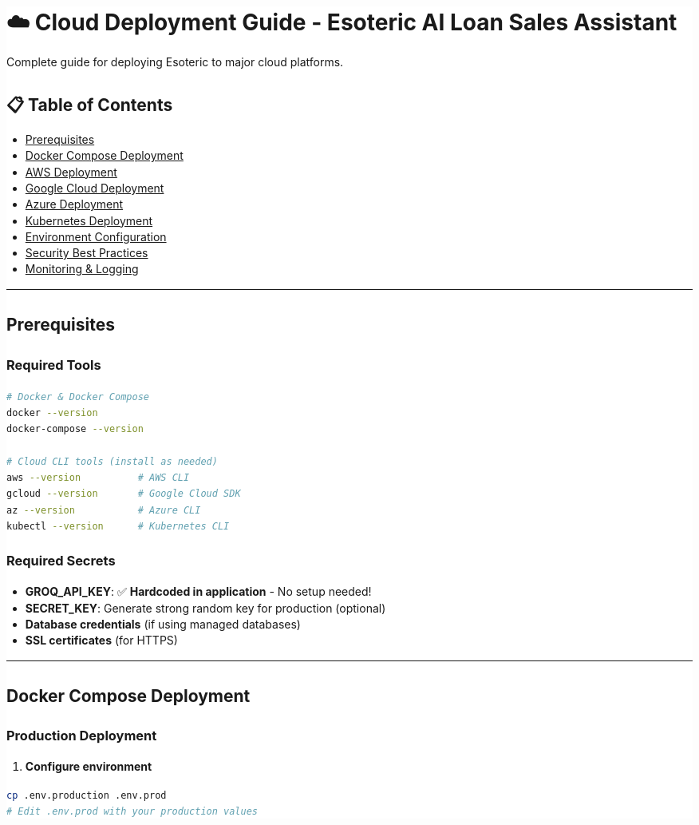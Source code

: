 # ☁️ Cloud Deployment Guide - Esoteric AI Loan Sales Assistant

Complete guide for deploying Esoteric to major cloud platforms.

## 📋 Table of Contents
- [Prerequisites](#prerequisites)
- [Docker Compose Deployment](#docker-compose-deployment)
- [AWS Deployment](#aws-deployment)
- [Google Cloud Deployment](#google-cloud-deployment)
- [Azure Deployment](#azure-deployment)
- [Kubernetes Deployment](#kubernetes-deployment)
- [Environment Configuration](#environment-configuration)
- [Security Best Practices](#security-best-practices)
- [Monitoring & Logging](#monitoring--logging)

---

## Prerequisites

### Required Tools
```bash
# Docker & Docker Compose
docker --version
docker-compose --version

# Cloud CLI tools (install as needed)
aws --version          # AWS CLI
gcloud --version       # Google Cloud SDK
az --version           # Azure CLI
kubectl --version      # Kubernetes CLI
```

### Required Secrets
- **GROQ_API_KEY**: ✅ **Hardcoded in application** - No setup needed!
- **SECRET_KEY**: Generate strong random key for production (optional)
- **Database credentials** (if using managed databases)
- **SSL certificates** (for HTTPS)

---

## Docker Compose Deployment

### Production Deployment

1. **Configure environment**
```bash
cp .env.production .env.prod
# Edit .env.prod with your production values
```
